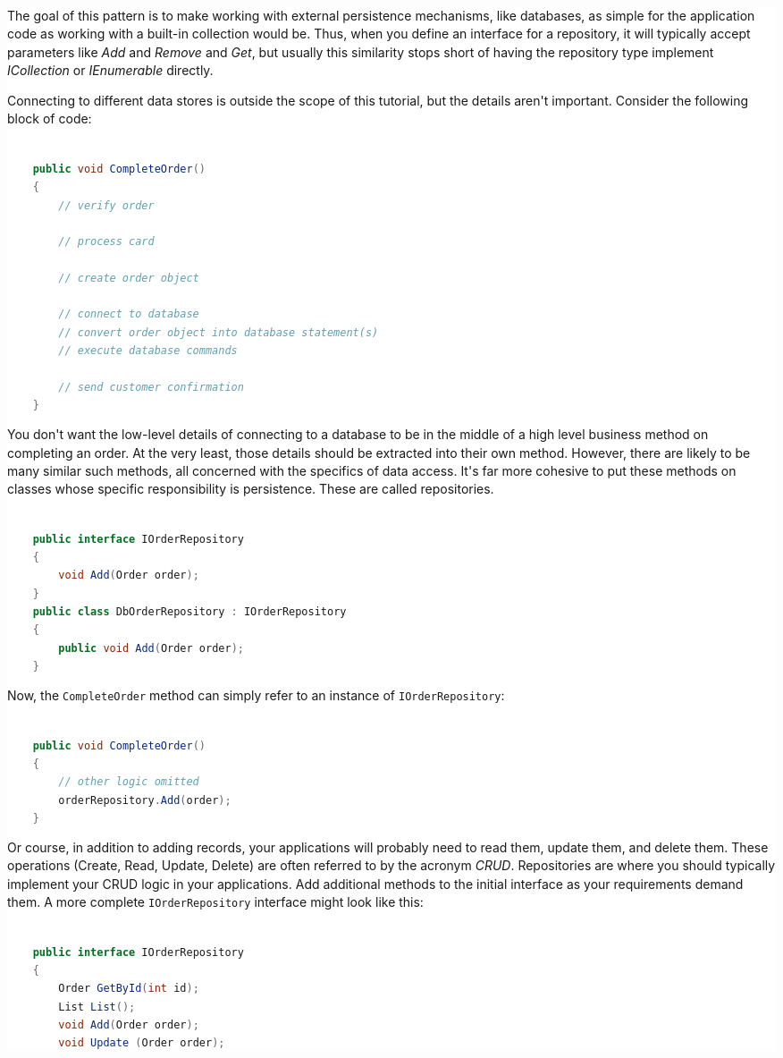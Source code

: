 The goal of this pattern is to make working with external persistence mechanisms, like databases, as simple for the application code as working with a built-in collection would be. Thus, when you define an interface for a repository, it will typically accept parameters like _Add_ and _Remove_ and _Get_, but usually this similarity stops short of having the repository type implement _ICollection_ or _IEnumerable_ directly.

Connecting to different data stores is outside the scope of this tutorial, but the details aren't important. Consider the following block of code:
```csharp  
    
    public void CompleteOrder()
    {
        // verify order
        
        // process card
        
        // create order object
        
        // connect to database
        // convert order object into database statement(s)
        // execute database commands
        
        // send customer confirmation
    }
```

You don't want the low-level details of connecting to a database to be in the middle of a high level business method on completing an order. At the very least, those details should be extracted into their own method. However, there are likely to be many similar such methods, all concerned with the specifics of data access. It's far more cohesive to put these methods on classes whose specific responsibility is persistence. These are called repositories.
```csharp  
    
    public interface IOrderRepository 
    {
        void Add(Order order);
    }
    public class DbOrderRepository : IOrderRepository
    {
        public void Add(Order order);
    }
```   

Now, the `CompleteOrder` method can simply refer to an instance of `IOrderRepository`:
```csharp
    
    public void CompleteOrder()
    {
        // other logic omitted
        orderRepository.Add(order);
    }
```


Or course, in addition to adding records, your applications will probably need to read them, update them, and delete them. These operations (Create, Read, Update, Delete) are often referred to by the acronym _CRUD_. Repositories are where you should typically implement your CRUD logic in your applications. Add additional methods to the initial interface as your requirements demand them. A more complete `IOrderRepository` interface might look like this:
```csharp 
    
    public interface IOrderRepository
    {
        Order GetById(int id);
        List List();
        void Add(Order order);
        void Update (Order order);
```